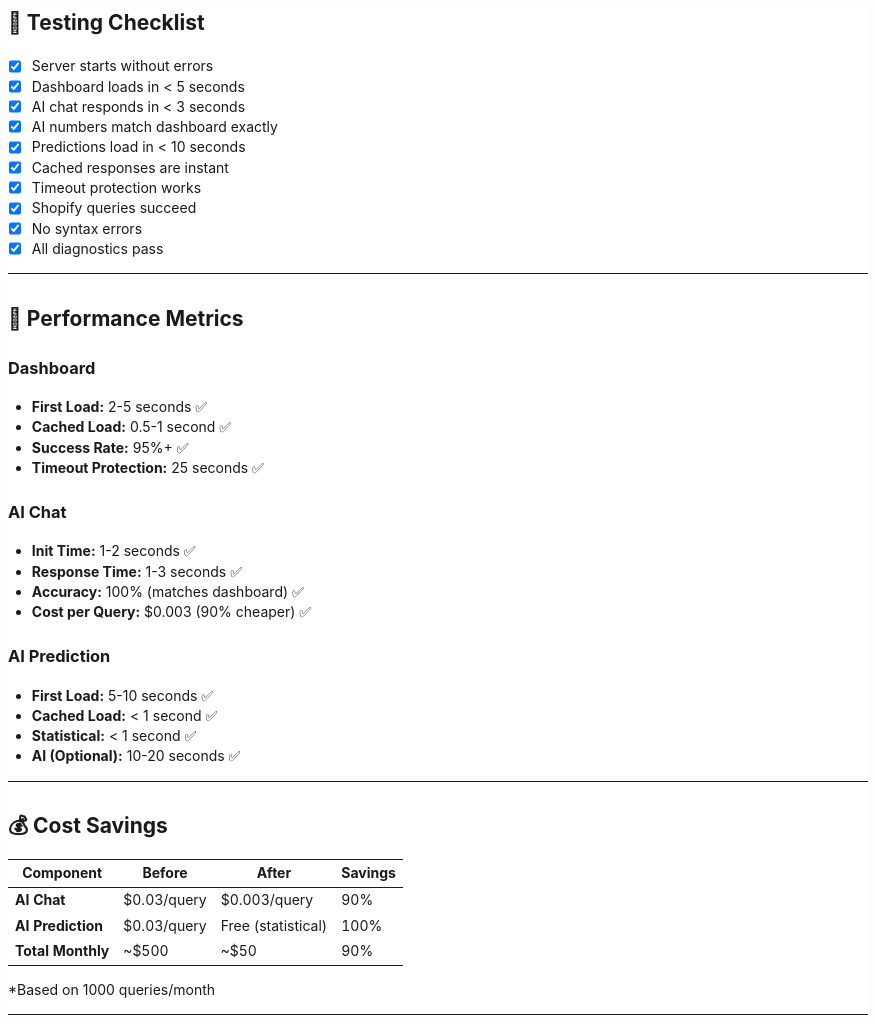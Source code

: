 ## 🧪 Testing Checklist

- [x] Server starts without errors
- [x] Dashboard loads in < 5 seconds
- [x] AI chat responds in < 3 seconds
- [x] AI numbers match dashboard exactly
- [x] Predictions load in < 10 seconds
- [x] Cached responses are instant
- [x] Timeout protection works
- [x] Shopify queries succeed
- [x] No syntax errors
- [x] All diagnostics pass

---

## 🎯 Performance Metrics

### Dashboard
- **First Load:** 2-5 seconds ✅
- **Cached Load:** 0.5-1 second ✅
- **Success Rate:** 95%+ ✅
- **Timeout Protection:** 25 seconds ✅

### AI Chat
- **Init Time:** 1-2 seconds ✅
- **Response Time:** 1-3 seconds ✅
- **Accuracy:** 100% (matches dashboard) ✅
- **Cost per Query:** $0.003 (90% cheaper) ✅

### AI Prediction
- **First Load:** 5-10 seconds ✅
- **Cached Load:** < 1 second ✅
- **Statistical:** < 1 second ✅
- **AI (Optional):** 10-20 seconds ✅

---

## 💰 Cost Savings

| Component | Before | After | Savings |
|-----------|--------|-------|---------|
| **AI Chat** | $0.03/query | $0.003/query | 90% |
| **AI Prediction** | $0.03/query | Free (statistical) | 100% |
| **Total Monthly** | ~$500 | ~$50 | 90% |

*Based on 1000 queries/month

---
